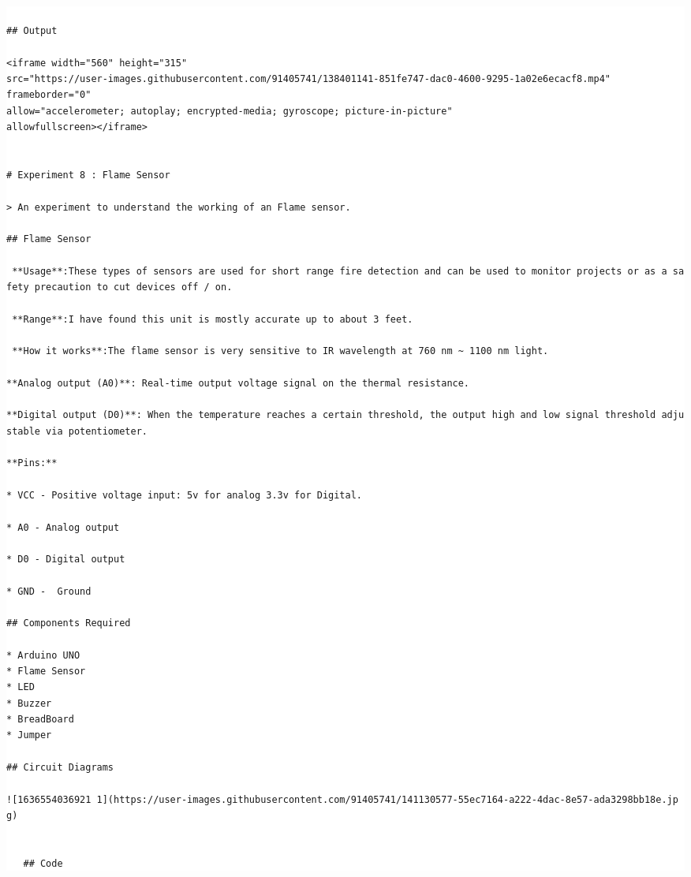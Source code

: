 ```

## Output

<iframe width="560" height="315"
src="https://user-images.githubusercontent.com/91405741/138401141-851fe747-dac0-4600-9295-1a02e6ecacf8.mp4"
frameborder="0" 
allow="accelerometer; autoplay; encrypted-media; gyroscope; picture-in-picture" 
allowfullscreen></iframe>


# Experiment 8 : Flame Sensor

> An experiment to understand the working of an Flame sensor.

## Flame Sensor

 **Usage**:These types of sensors are used for short range fire detection and can be used to monitor projects or as a safety precaution to cut devices off / on.

 **Range**:I have found this unit is mostly accurate up to about 3 feet.

 **How it works**:The flame sensor is very sensitive to IR wavelength at 760 nm ~ 1100 nm light.

**Analog output (A0)**: Real-time output voltage signal on the thermal resistance.

**Digital output (D0)**: When the temperature reaches a certain threshold, the output high and low signal threshold adjustable via potentiometer.

**Pins:**

* VCC - Positive voltage input: 5v for analog 3.3v for Digital.

* A0 - Analog output

* D0 - Digital output

* GND -  Ground

## Components Required

* Arduino UNO
* Flame Sensor
* LED
* Buzzer
* BreadBoard
* Jumper

## Circuit Diagrams

![1636554036921 1](https://user-images.githubusercontent.com/91405741/141130577-55ec7164-a222-4dac-8e57-ada3298bb18e.jpg)


   ## Code

```
